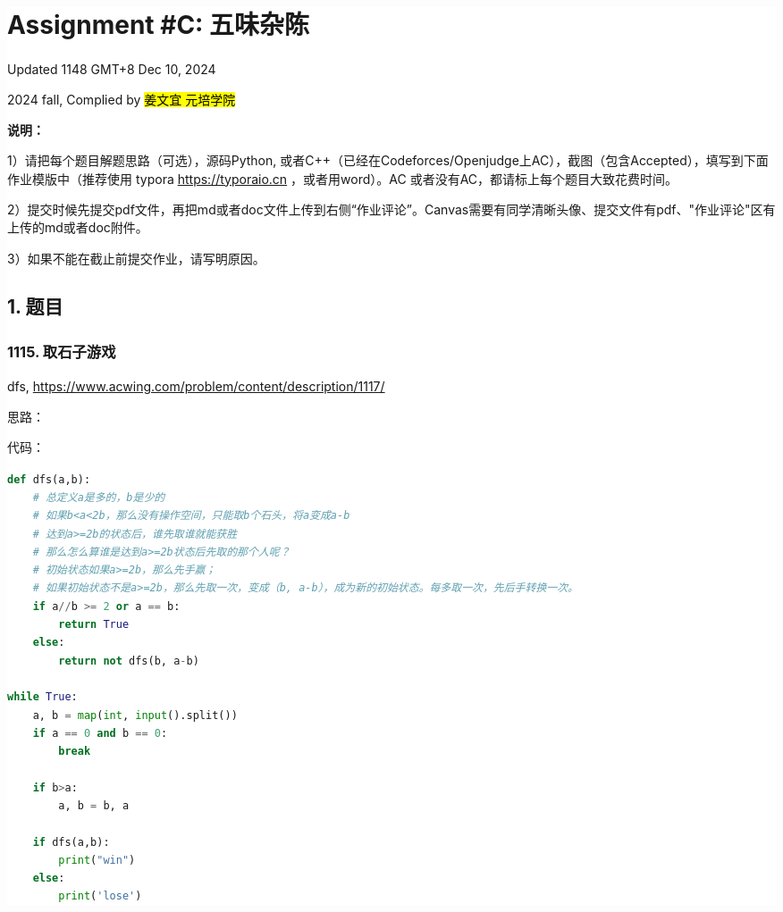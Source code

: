 # Assignment #C: 五味杂陈 

Updated 1148 GMT+8 Dec 10, 2024

2024 fall, Complied by <mark>姜文宜 元培学院</mark>



**说明：**

1）请把每个题目解题思路（可选），源码Python, 或者C++（已经在Codeforces/Openjudge上AC），截图（包含Accepted），填写到下面作业模版中（推荐使用 typora https://typoraio.cn ，或者用word）。AC 或者没有AC，都请标上每个题目大致花费时间。

2）提交时候先提交pdf文件，再把md或者doc文件上传到右侧“作业评论”。Canvas需要有同学清晰头像、提交文件有pdf、"作业评论"区有上传的md或者doc附件。

3）如果不能在截止前提交作业，请写明原因。



## 1. 题目

### 1115. 取石子游戏

dfs, https://www.acwing.com/problem/content/description/1117/

思路：



代码：

```python
def dfs(a,b):
    # 总定义a是多的，b是少的
    # 如果b<a<2b，那么没有操作空间，只能取b个石头，将a变成a-b
    # 达到a>=2b的状态后，谁先取谁就能获胜
    # 那么怎么算谁是达到a>=2b状态后先取的那个人呢？
    # 初始状态如果a>=2b，那么先手赢；
    # 如果初始状态不是a>=2b，那么先取一次，变成（b, a-b），成为新的初始状态。每多取一次，先后手转换一次。
    if a//b >= 2 or a == b:
        return True
    else:
        return not dfs(b, a-b)

while True:
    a, b = map(int, input().split())
    if a == 0 and b == 0:
        break

    if b>a:
        a, b = b, a

    if dfs(a,b):
        print("win")
    else:
        print('lose')
```
